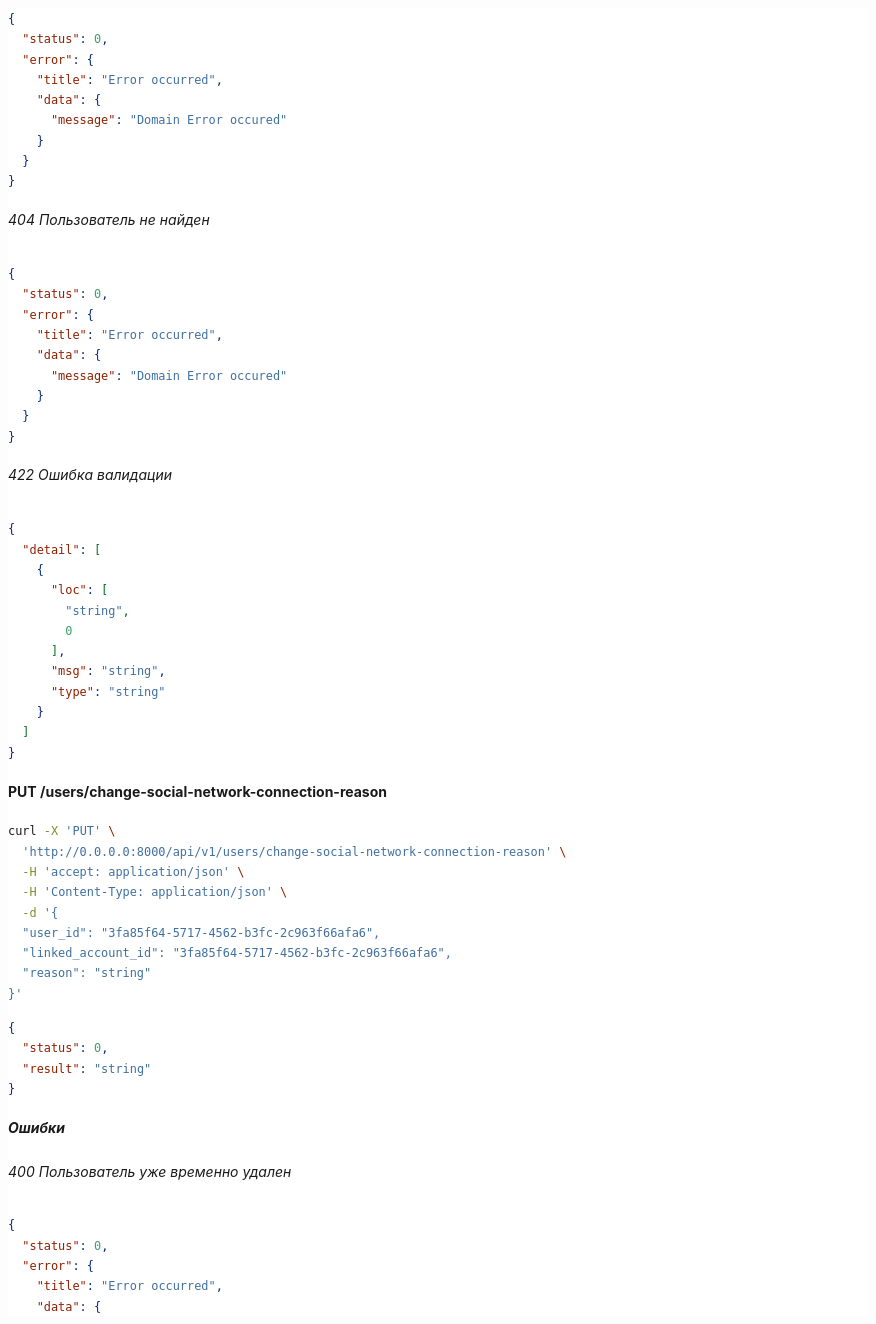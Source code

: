 ```json
{
  "status": 0,
  "error": {
    "title": "Error occurred",
    "data": {
      "message": "Domain Error occured"
    }
  }
}
```
###### 404 Пользователь не найден
```json
{
  "status": 0,
  "error": {
    "title": "Error occurred",
    "data": {
      "message": "Domain Error occured"
    }
  }
}
```
###### 422 Ошибка валидации
```json
{
  "detail": [
    {
      "loc": [
        "string",
        0
      ],
      "msg": "string",
      "type": "string"
    }
  ]
}
```

#### PUT /users/change-social-network-connection-reason
```bash
curl -X 'PUT' \
  'http://0.0.0.0:8000/api/v1/users/change-social-network-connection-reason' \
  -H 'accept: application/json' \
  -H 'Content-Type: application/json' \
  -d '{
  "user_id": "3fa85f64-5717-4562-b3fc-2c963f66afa6",
  "linked_account_id": "3fa85f64-5717-4562-b3fc-2c963f66afa6",
  "reason": "string"
}'
```
```json
{
  "status": 0,
  "result": "string"
}
```
##### Ошибки
###### 400 Пользователь уже временно удален
```json
{
  "status": 0,
  "error": {
    "title": "Error occurred",
    "data": {
```
